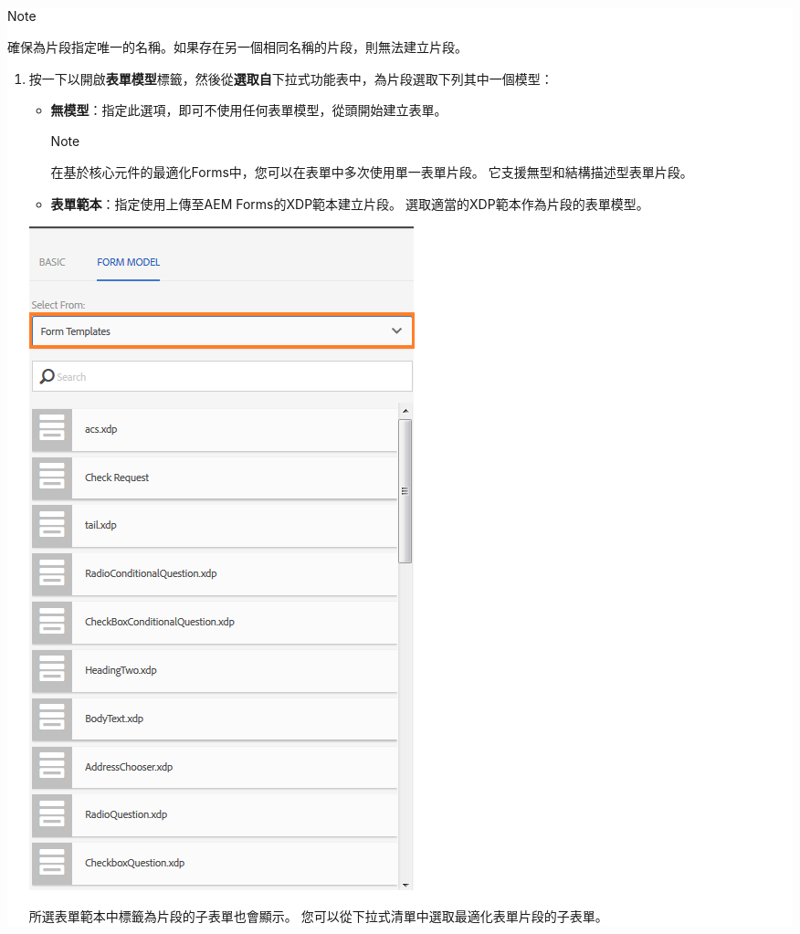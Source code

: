    >[!NOTE]
   >
   >確保為片段指定唯一的名稱。如果存在另一個相同名稱的片段，則無法建立片段。

1. 按一下以開啟&#x200B;**表單模型**&#x200B;標籤，然後從&#x200B;**選取自**&#x200B;下拉式功能表中，為片段選取下列其中一個模型：

   * **無模型**：指定此選項，即可不使用任何表單模型，從頭開始建立表單。

     >[!NOTE]
     >
     > 在基於核心元件的最適化Forms中，您可以在表單中多次使用單一表單片段。 它支援無型和結構描述型表單片段。

   * **表單範本**：指定使用上傳至AEM Forms的XDP範本建立片段。 選取適當的XDP範本作為片段的表單模型。

   ![使用表單範本作為模型建立最適化表單](assets/form-template-model.png)

   所選表單範本中標籤為片段的子表單也會顯示。 您可以從下拉式清單中選取最適化表單片段的子表單。
